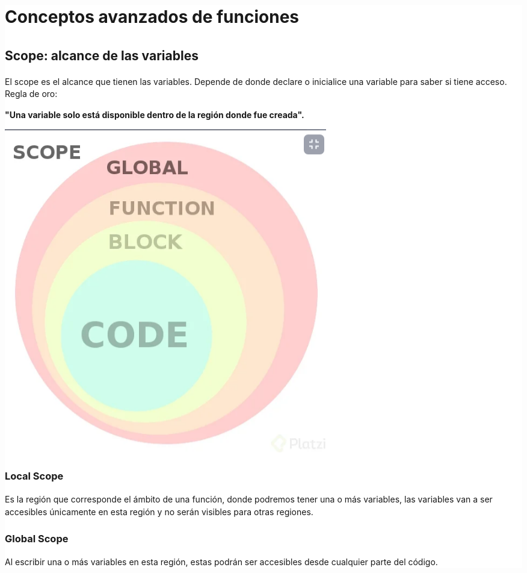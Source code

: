# Conceptos avanzados de funciones

## Scope: alcance de las variables

El scope es el alcance que tienen las variables. Depende de donde declare o inicialice una variable para saber si tiene acceso. Regla de oro:

**"Una variable solo está disponible dentro de la región donde fue creada".**

[![14,5](https://github.com/hackmilo/Notas---Curso-profesional-de-Python/blob/main/img/14,5.png?raw=true "14,5")](https://github.com/hackmilo/Notas---Curso-profesional-de-Python/blob/main/img/14,5.png?raw=true "14,5")

### Local Scope

Es la región que corresponde el ámbito de una función, donde podremos tener una o más variables, las variables van a ser accesibles únicamente en esta región y no serán visibles para otras regiones.

### Global Scope

Al escribir una o más variables en esta región, estas podrán ser accesibles desde cualquier parte del código.
